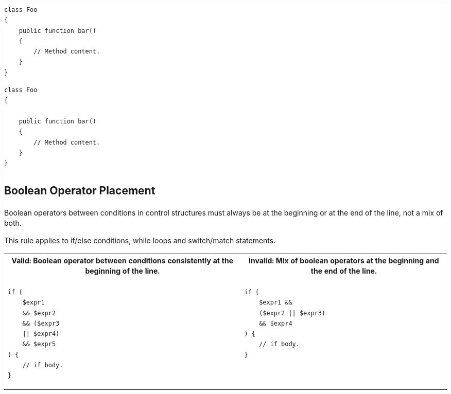     class Foo
    {
        public function bar()
        {
            // Method content.
        }
    }

</td>
<td>

    class Foo
    {
    
        public function bar()
        {
            // Method content.
        }
    }

</td>
   </tr>
  </table>

## Boolean Operator Placement

Boolean operators between conditions in control structures must always be at the beginning or at the end of the line, not a mix of both.

This rule applies to if/else conditions, while loops and switch/match statements.
  <table>
   <tr>
    <th>Valid: Boolean operator between conditions consistently at the beginning of the line.</th>
    <th>Invalid: Mix of boolean operators at the beginning and the end of the line.</th>
   </tr>
   <tr>
<td>

    if (
        $expr1
        && $expr2
        && ($expr3
        || $expr4)
        && $expr5
    ) {
        // if body.
    }

</td>
<td>

    if (
        $expr1 &&
        ($expr2 || $expr3)
        && $expr4
    ) {
        // if body.
    }
